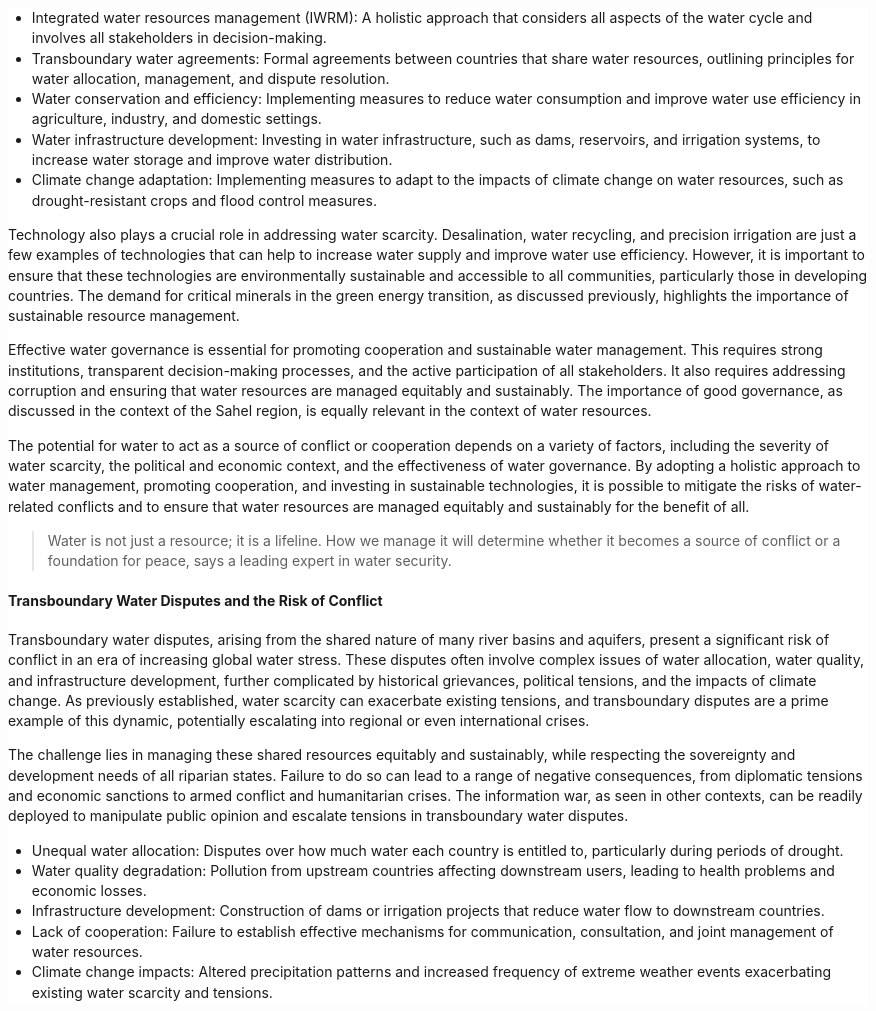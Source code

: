 - Integrated water resources management (IWRM): A holistic approach that considers all aspects of the water cycle and involves all stakeholders in decision-making.
- Transboundary water agreements: Formal agreements between countries that share water resources, outlining principles for water allocation, management, and dispute resolution.
- Water conservation and efficiency: Implementing measures to reduce water consumption and improve water use efficiency in agriculture, industry, and domestic settings.
- Water infrastructure development: Investing in water infrastructure, such as dams, reservoirs, and irrigation systems, to increase water storage and improve water distribution.
- Climate change adaptation: Implementing measures to adapt to the impacts of climate change on water resources, such as drought-resistant crops and flood control measures.

Technology also plays a crucial role in addressing water scarcity. Desalination, water recycling, and precision irrigation are just a few examples of technologies that can help to increase water supply and improve water use efficiency. However, it is important to ensure that these technologies are environmentally sustainable and accessible to all communities, particularly those in developing countries. The demand for critical minerals in the green energy transition, as discussed previously, highlights the importance of sustainable resource management.

Effective water governance is essential for promoting cooperation and sustainable water management. This requires strong institutions, transparent decision-making processes, and the active participation of all stakeholders. It also requires addressing corruption and ensuring that water resources are managed equitably and sustainably. The importance of good governance, as discussed in the context of the Sahel region, is equally relevant in the context of water resources.

The potential for water to act as a source of conflict or cooperation depends on a variety of factors, including the severity of water scarcity, the political and economic context, and the effectiveness of water governance. By adopting a holistic approach to water management, promoting cooperation, and investing in sustainable technologies, it is possible to mitigate the risks of water-related conflicts and to ensure that water resources are managed equitably and sustainably for the benefit of all.

> Water is not just a resource; it is a lifeline. How we manage it will determine whether it becomes a source of conflict or a foundation for peace, says a leading expert in water security.



#### <a id="transboundary-water-disputes-and-the-risk-of-conflict"></a>Transboundary Water Disputes and the Risk of Conflict

Transboundary water disputes, arising from the shared nature of many river basins and aquifers, present a significant risk of conflict in an era of increasing global water stress. These disputes often involve complex issues of water allocation, water quality, and infrastructure development, further complicated by historical grievances, political tensions, and the impacts of climate change. As previously established, water scarcity can exacerbate existing tensions, and transboundary disputes are a prime example of this dynamic, potentially escalating into regional or even international crises.

The challenge lies in managing these shared resources equitably and sustainably, while respecting the sovereignty and development needs of all riparian states. Failure to do so can lead to a range of negative consequences, from diplomatic tensions and economic sanctions to armed conflict and humanitarian crises. The information war, as seen in other contexts, can be readily deployed to manipulate public opinion and escalate tensions in transboundary water disputes.

- Unequal water allocation: Disputes over how much water each country is entitled to, particularly during periods of drought.
- Water quality degradation: Pollution from upstream countries affecting downstream users, leading to health problems and economic losses.
- Infrastructure development: Construction of dams or irrigation projects that reduce water flow to downstream countries.
- Lack of cooperation: Failure to establish effective mechanisms for communication, consultation, and joint management of water resources.
- Climate change impacts: Altered precipitation patterns and increased frequency of extreme weather events exacerbating existing water scarcity and tensions.
